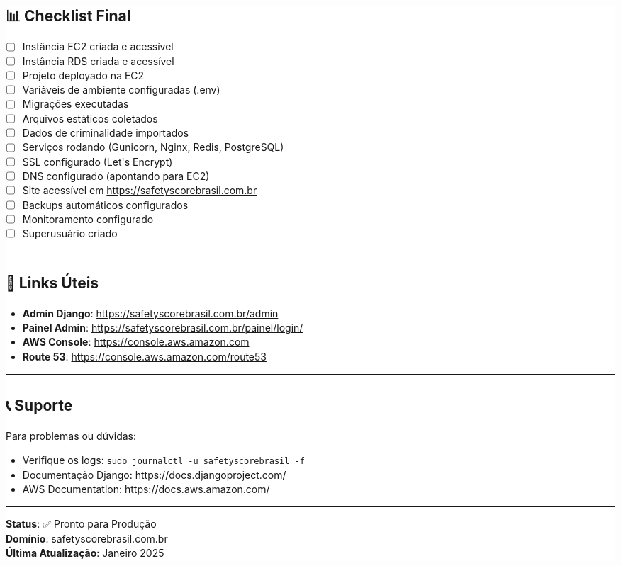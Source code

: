 
## 📊 Checklist Final

- [ ] Instância EC2 criada e acessível
- [ ] Instância RDS criada e acessível
- [ ] Projeto deployado na EC2
- [ ] Variáveis de ambiente configuradas (.env)
- [ ] Migrações executadas
- [ ] Arquivos estáticos coletados
- [ ] Dados de criminalidade importados
- [ ] Serviços rodando (Gunicorn, Nginx, Redis, PostgreSQL)
- [ ] SSL configurado (Let's Encrypt)
- [ ] DNS configurado (apontando para EC2)
- [ ] Site acessível em https://safetyscorebrasil.com.br
- [ ] Backups automáticos configurados
- [ ] Monitoramento configurado
- [ ] Superusuário criado

---

## 🔗 Links Úteis

- **Admin Django**: https://safetyscorebrasil.com.br/admin
- **Painel Admin**: https://safetyscorebrasil.com.br/painel/login/
- **AWS Console**: https://console.aws.amazon.com
- **Route 53**: https://console.aws.amazon.com/route53

---

## 📞 Suporte

Para problemas ou dúvidas:
- Verifique os logs: `sudo journalctl -u safetyscorebrasil -f`
- Documentação Django: https://docs.djangoproject.com/
- AWS Documentation: https://docs.aws.amazon.com/

---

**Status**: ✅ Pronto para Produção  
**Domínio**: safetyscorebrasil.com.br  
**Última Atualização**: Janeiro 2025


